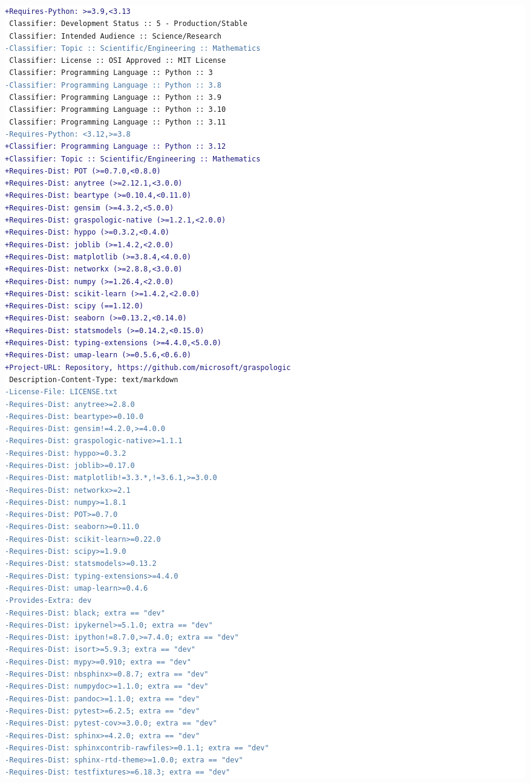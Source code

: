 ```diff
+Requires-Python: >=3.9,<3.13
 Classifier: Development Status :: 5 - Production/Stable
 Classifier: Intended Audience :: Science/Research
-Classifier: Topic :: Scientific/Engineering :: Mathematics
 Classifier: License :: OSI Approved :: MIT License
 Classifier: Programming Language :: Python :: 3
-Classifier: Programming Language :: Python :: 3.8
 Classifier: Programming Language :: Python :: 3.9
 Classifier: Programming Language :: Python :: 3.10
 Classifier: Programming Language :: Python :: 3.11
-Requires-Python: <3.12,>=3.8
+Classifier: Programming Language :: Python :: 3.12
+Classifier: Topic :: Scientific/Engineering :: Mathematics
+Requires-Dist: POT (>=0.7.0,<0.8.0)
+Requires-Dist: anytree (>=2.12.1,<3.0.0)
+Requires-Dist: beartype (>=0.10.4,<0.11.0)
+Requires-Dist: gensim (>=4.3.2,<5.0.0)
+Requires-Dist: graspologic-native (>=1.2.1,<2.0.0)
+Requires-Dist: hyppo (>=0.3.2,<0.4.0)
+Requires-Dist: joblib (>=1.4.2,<2.0.0)
+Requires-Dist: matplotlib (>=3.8.4,<4.0.0)
+Requires-Dist: networkx (>=2.8.8,<3.0.0)
+Requires-Dist: numpy (>=1.26.4,<2.0.0)
+Requires-Dist: scikit-learn (>=1.4.2,<2.0.0)
+Requires-Dist: scipy (==1.12.0)
+Requires-Dist: seaborn (>=0.13.2,<0.14.0)
+Requires-Dist: statsmodels (>=0.14.2,<0.15.0)
+Requires-Dist: typing-extensions (>=4.4.0,<5.0.0)
+Requires-Dist: umap-learn (>=0.5.6,<0.6.0)
+Project-URL: Repository, https://github.com/microsoft/graspologic
 Description-Content-Type: text/markdown
-License-File: LICENSE.txt
-Requires-Dist: anytree>=2.8.0
-Requires-Dist: beartype>=0.10.0
-Requires-Dist: gensim!=4.2.0,>=4.0.0
-Requires-Dist: graspologic-native>=1.1.1
-Requires-Dist: hyppo>=0.3.2
-Requires-Dist: joblib>=0.17.0
-Requires-Dist: matplotlib!=3.3.*,!=3.6.1,>=3.0.0
-Requires-Dist: networkx>=2.1
-Requires-Dist: numpy>=1.8.1
-Requires-Dist: POT>=0.7.0
-Requires-Dist: seaborn>=0.11.0
-Requires-Dist: scikit-learn>=0.22.0
-Requires-Dist: scipy>=1.9.0
-Requires-Dist: statsmodels>=0.13.2
-Requires-Dist: typing-extensions>=4.4.0
-Requires-Dist: umap-learn>=0.4.6
-Provides-Extra: dev
-Requires-Dist: black; extra == "dev"
-Requires-Dist: ipykernel>=5.1.0; extra == "dev"
-Requires-Dist: ipython!=8.7.0,>=7.4.0; extra == "dev"
-Requires-Dist: isort>=5.9.3; extra == "dev"
-Requires-Dist: mypy>=0.910; extra == "dev"
-Requires-Dist: nbsphinx>=0.8.7; extra == "dev"
-Requires-Dist: numpydoc>=1.1.0; extra == "dev"
-Requires-Dist: pandoc>=1.1.0; extra == "dev"
-Requires-Dist: pytest>=6.2.5; extra == "dev"
-Requires-Dist: pytest-cov>=3.0.0; extra == "dev"
-Requires-Dist: sphinx>=4.2.0; extra == "dev"
-Requires-Dist: sphinxcontrib-rawfiles>=0.1.1; extra == "dev"
-Requires-Dist: sphinx-rtd-theme>=1.0.0; extra == "dev"
-Requires-Dist: testfixtures>=6.18.3; extra == "dev"
```